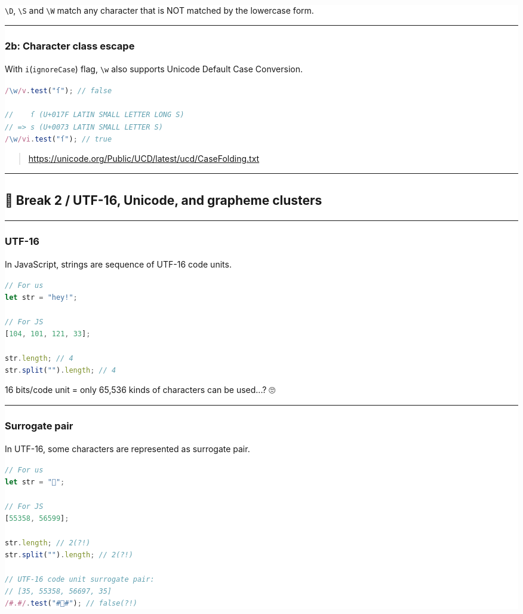 `\D`, `\S` and `\W` match any character that is NOT matched by the lowercase form.

---

### 2b: Character class escape

With `i`(`ignoreCase`) flag, `\w` also supports Unicode Default Case Conversion.

```js
/\w/v.test("ſ"); // false

//    ſ (U+017F LATIN SMALL LETTER LONG S)
// => s (U+0073 LATIN SMALL LETTER S)
/\w/vi.test("ſ"); // true
```

> https://unicode.org/Public/UCD/latest/ucd/CaseFolding.txt

---




## 🍵 Break 2 / UTF-16, Unicode, and grapheme clusters

---




### UTF-16

In JavaScript, strings are sequence of UTF-16 code units.

```js
// For us
let str = "hey!";

// For JS
[104, 101, 121, 33];

str.length; // 4
str.split("").length; // 4
```

16 bits/code unit = only 65,536 kinds of characters can be used...? 🙄

---




### Surrogate pair

In UTF-16, some characters are represented as surrogate pair.

```js
// For us
let str = "🤗";

// For JS
[55358, 56599];

str.length; // 2(?!)
str.split("").length; // 2(?!)

// UTF-16 code unit surrogate pair:
// [35, 55358, 56697, 35]
/#.#/.test("#🥹#"); // false(?!)
```
